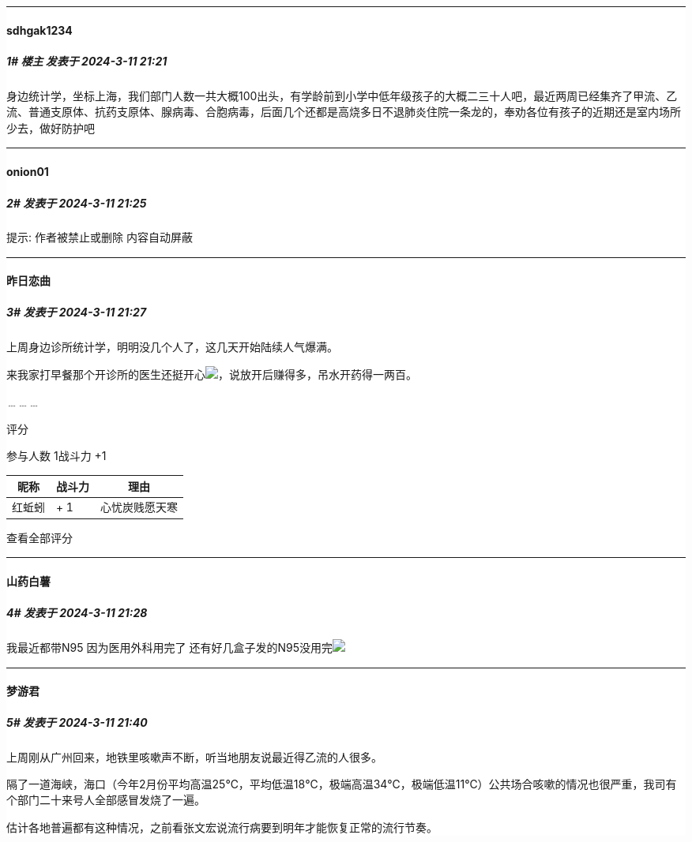﻿
*****

####  sdhgak1234  
##### 1#       楼主       发表于 2024-3-11 21:21

身边统计学，坐标上海，我们部门人数一共大概100出头，有学龄前到小学中低年级孩子的大概二三十人吧，最近两周已经集齐了甲流、乙流、普通支原体、抗药支原体、腺病毒、合胞病毒，后面几个还都是高烧多日不退肺炎住院一条龙的，奉劝各位有孩子的近期还是室内场所少去，做好防护吧

*****

####  onion01  
##### 2#       发表于 2024-3-11 21:25

提示: 作者被禁止或删除 内容自动屏蔽

*****

####  昨日恋曲  
##### 3#       发表于 2024-3-11 21:27

上周身边诊所统计学，明明没几个人了，这几天开始陆续人气爆满。

来我家打早餐那个开诊所的医生还挺开心<img src="https://static.saraba1st.com/image/smiley/face2017/037.png" referrerpolicy="no-referrer">，说放开后赚得多，吊水开药得一两百。

﹍﹍﹍

评分

 参与人数 1战斗力 +1

|昵称|战斗力|理由|
|----|---|---|
| 红蚯蚓| + 1|心忧炭贱愿天寒|

查看全部评分

*****

####  山药白薯  
##### 4#       发表于 2024-3-11 21:28

我最近都带N95 因为医用外科用完了 还有好几盒子发的N95没用完<img src="https://static.saraba1st.com/image/smiley/face2017/018.png" referrerpolicy="no-referrer">

*****

####  梦游君  
##### 5#       发表于 2024-3-11 21:40

上周刚从广州回来，地铁里咳嗽声不断，听当地朋友说最近得乙流的人很多。

隔了一道海峡，海口（今年2月份平均高温25℃，平均低温18℃，极端高温34℃，极端低温11℃）公共场合咳嗽的情况也很严重，我司有个部门二十来号人全部感冒发烧了一遍。

估计各地普遍都有这种情况，之前看张文宏说流行病要到明年才能恢复正常的流行节奏。
